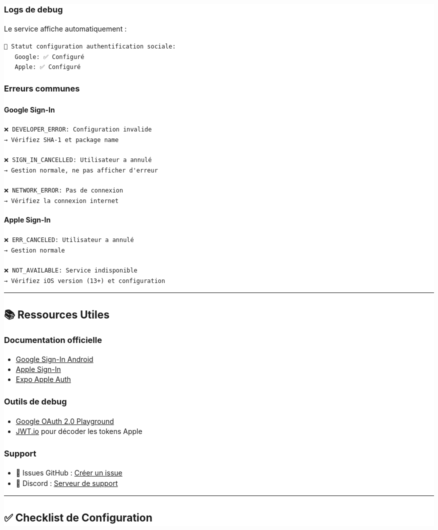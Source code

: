 ### Logs de debug
Le service affiche automatiquement :
```
🔐 Statut configuration authentification sociale:
   Google: ✅ Configuré
   Apple: ✅ Configuré
```

### Erreurs communes

#### Google Sign-In
```
❌ DEVELOPER_ERROR: Configuration invalide
→ Vérifiez SHA-1 et package name

❌ SIGN_IN_CANCELLED: Utilisateur a annulé
→ Gestion normale, ne pas afficher d'erreur

❌ NETWORK_ERROR: Pas de connexion
→ Vérifiez la connexion internet
```

#### Apple Sign-In
```
❌ ERR_CANCELED: Utilisateur a annulé
→ Gestion normale

❌ NOT_AVAILABLE: Service indisponible
→ Vérifiez iOS version (13+) et configuration
```

---

## 📚 Ressources Utiles

### Documentation officielle
- [Google Sign-In Android](https://developers.google.com/identity/sign-in/android)
- [Apple Sign-In](https://developer.apple.com/documentation/sign_in_with_apple)
- [Expo Apple Auth](https://docs.expo.dev/versions/latest/sdk/apple-authentication/)

### Outils de debug
- [Google OAuth 2.0 Playground](https://developers.google.com/oauthplayground/)
- [JWT.io](https://jwt.io/) pour décoder les tokens Apple

### Support
- 📧 Issues GitHub : [Créer un issue](https://github.com/votre-repo/issues)
- 💬 Discord : [Serveur de support](https://discord.gg/votre-serveur)

---

## ✅ Checklist de Configuration
